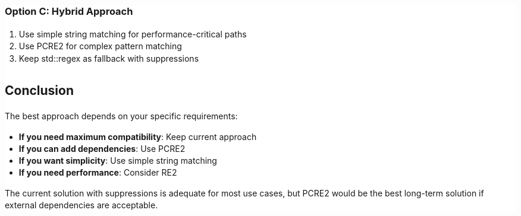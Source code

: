 ### Option C: Hybrid Approach
1. Use simple string matching for performance-critical paths
2. Use PCRE2 for complex pattern matching
3. Keep std::regex as fallback with suppressions

## Conclusion

The best approach depends on your specific requirements:

- **If you need maximum compatibility**: Keep current approach
- **If you can add dependencies**: Use PCRE2
- **If you want simplicity**: Use simple string matching
- **If you need performance**: Consider RE2

The current solution with suppressions is adequate for most use cases, but PCRE2 would be the best long-term solution if external dependencies are acceptable. 